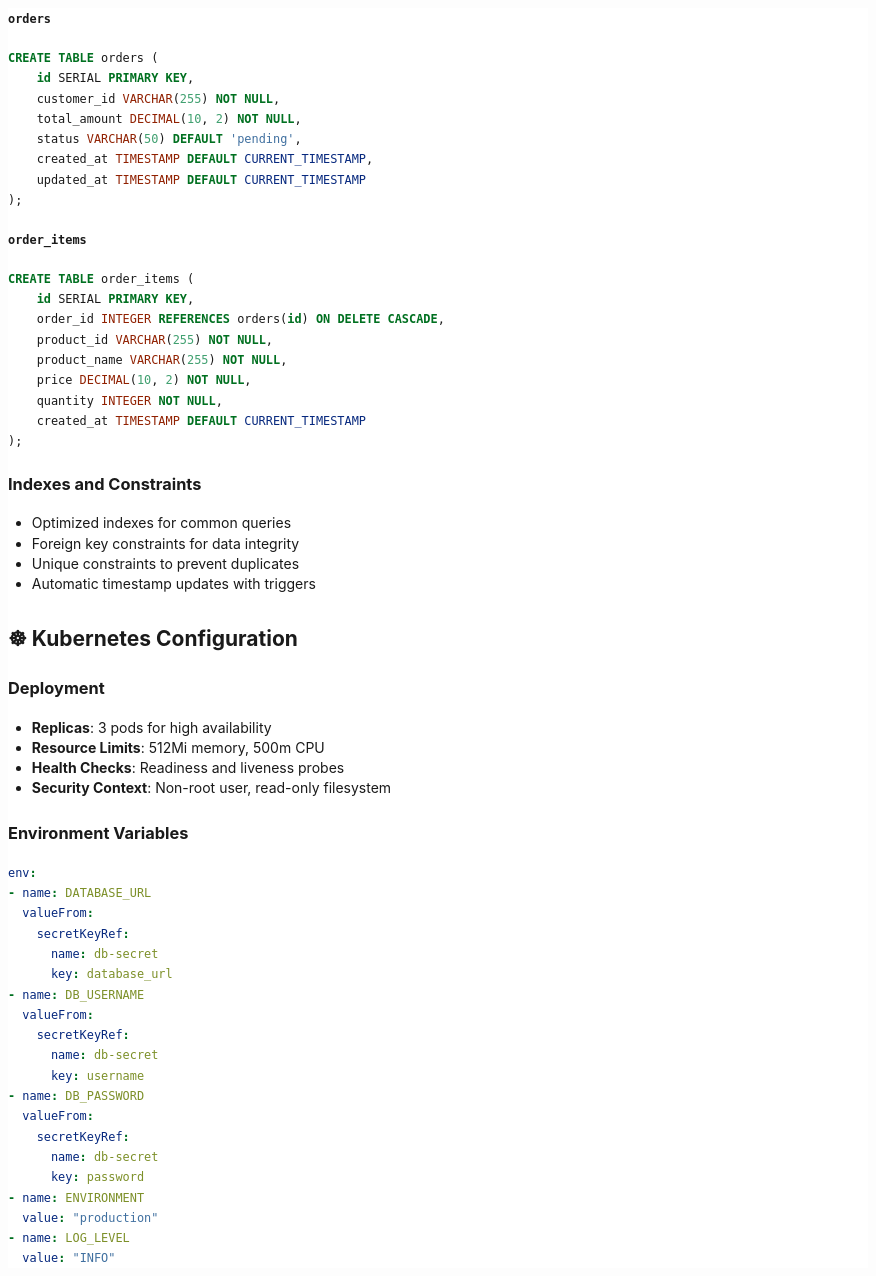 #### `orders`
```sql
CREATE TABLE orders (
    id SERIAL PRIMARY KEY,
    customer_id VARCHAR(255) NOT NULL,
    total_amount DECIMAL(10, 2) NOT NULL,
    status VARCHAR(50) DEFAULT 'pending',
    created_at TIMESTAMP DEFAULT CURRENT_TIMESTAMP,
    updated_at TIMESTAMP DEFAULT CURRENT_TIMESTAMP
);
```

#### `order_items`
```sql
CREATE TABLE order_items (
    id SERIAL PRIMARY KEY,
    order_id INTEGER REFERENCES orders(id) ON DELETE CASCADE,
    product_id VARCHAR(255) NOT NULL,
    product_name VARCHAR(255) NOT NULL,
    price DECIMAL(10, 2) NOT NULL,
    quantity INTEGER NOT NULL,
    created_at TIMESTAMP DEFAULT CURRENT_TIMESTAMP
);
```

### Indexes and Constraints
- Optimized indexes for common queries
- Foreign key constraints for data integrity
- Unique constraints to prevent duplicates
- Automatic timestamp updates with triggers

## ☸️ Kubernetes Configuration

### Deployment
- **Replicas**: 3 pods for high availability
- **Resource Limits**: 512Mi memory, 500m CPU
- **Health Checks**: Readiness and liveness probes
- **Security Context**: Non-root user, read-only filesystem

### Environment Variables
```yaml
env:
- name: DATABASE_URL
  valueFrom:
    secretKeyRef:
      name: db-secret
      key: database_url
- name: DB_USERNAME
  valueFrom:
    secretKeyRef:
      name: db-secret
      key: username
- name: DB_PASSWORD
  valueFrom:
    secretKeyRef:
      name: db-secret
      key: password
- name: ENVIRONMENT
  value: "production"
- name: LOG_LEVEL
  value: "INFO"
```
